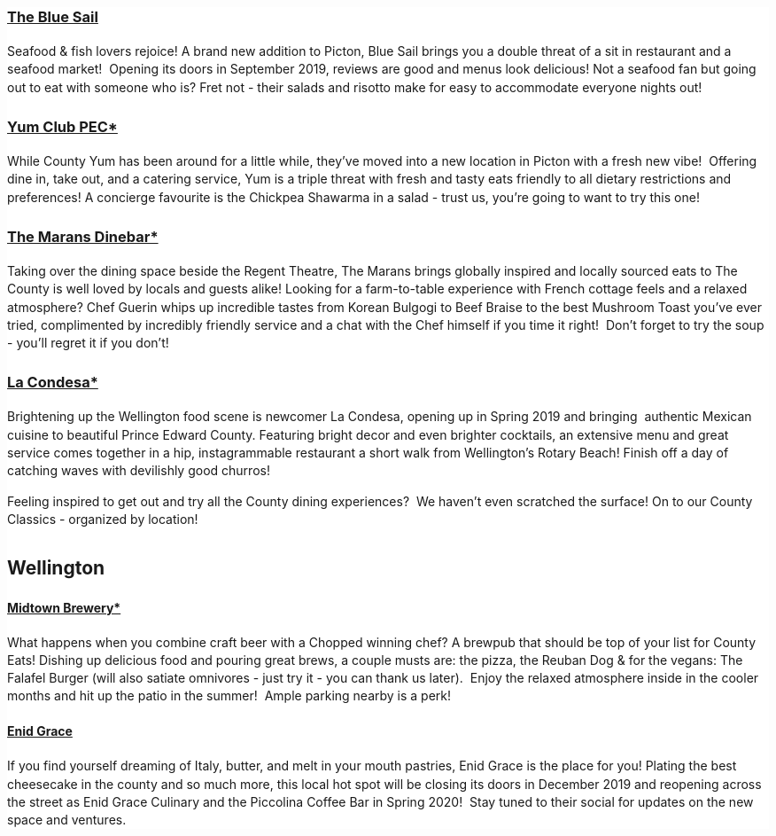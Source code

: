 ### [The Blue Sail](https://thebluesail.ca/)

Seafood & fish lovers rejoice! A brand new addition to Picton, Blue Sail brings you a double threat of a sit in restaurant and a seafood market!  Opening its doors in September 2019, reviews are good and menus look delicious! Not a seafood fan but going out to eat with someone who is? Fret not - their salads and risotto make for easy to accommodate everyone nights out!

### [Yum Club PEC\*](https://www.facebook.com/yumclubpec)

While County Yum has been around for a little while, they’ve moved into a new location in Picton with a fresh new vibe!  Offering dine in, take out, and a catering service, Yum is a triple threat with fresh and tasty eats friendly to all dietary restrictions and preferences! A concierge favourite is the Chickpea Shawarma in a salad - trust us, you’re going to want to try this one!

### [The Marans Dinebar\*](https://www.instagram.com/themaransdinebar/)

Taking over the dining space beside the Regent Theatre, The Marans brings globally inspired and locally sourced eats to The County is well loved by locals and guests alike! Looking for a farm-to-table experience with French cottage feels and a relaxed atmosphere? Chef Guerin whips up incredible tastes from Korean Bulgogi to Beef Braise to the best Mushroom Toast you’ve ever tried, complimented by incredibly friendly service and a chat with the Chef himself if you time it right!  Don’t forget to try the soup - you’ll regret it if you don’t!

### [La Condesa\*](https://www.lacondesarestaurant.com/)

Brightening up the Wellington food scene is newcomer La Condesa, opening up in Spring 2019 and bringing  authentic Mexican cuisine to beautiful Prince Edward County. Featuring bright decor and even brighter cocktails, an extensive menu and great service comes together in a hip, instagrammable restaurant a short walk from Wellington’s Rotary Beach! Finish off a day of catching waves with devilishly good churros!

Feeling inspired to get out and try all the County dining experiences?  We haven’t even scratched the surface! On to our County Classics - organized by location!

Wellington
----------

#### [Midtown Brewery\*](https://midtownbrewingcompany.com/brewpub)

What happens when you combine craft beer with a Chopped winning chef? A brewpub that should be top of your list for County Eats! Dishing up delicious food and pouring great brews, a couple musts are: the pizza, the Reuban Dog & for the vegans: The Falafel Burger (will also satiate omnivores - just try it - you can thank us later).  Enjoy the relaxed atmosphere inside in the cooler months and hit up the patio in the summer!  Ample parking nearby is a perk!

#### [Enid Grace](https://www.enidgrace.com/)

If you find yourself dreaming of Italy, butter, and melt in your mouth pastries, Enid Grace is the place for you! Plating the best cheesecake in the county and so much more, this local hot spot will be closing its doors in December 2019 and reopening across the street as Enid Grace Culinary and the Piccolina Coffee Bar in Spring 2020!  Stay tuned to their social for updates on the new space and ventures.
